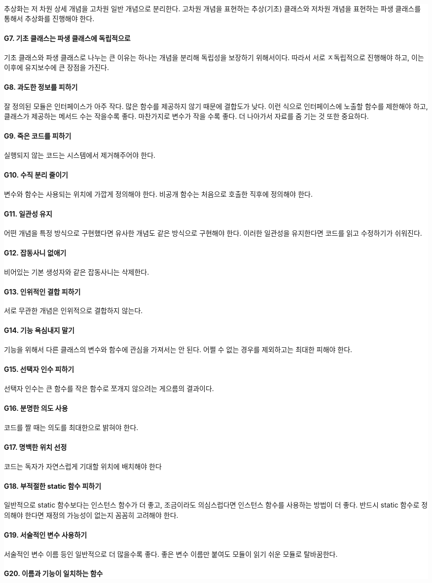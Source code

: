 추상화는 저 차원 상세 개념을 고차원 일반 개념으로 분리한다. 고차원 개념을 표현하는 추상(기초) 클래스와 저차원 개념을 표현하는 파생 클래스를 통해서 추상화를 진행해야 한다.

#### G7. 기초 클래스는 파생 클래스에 독립적으로

기초 클래스와 파생 클래스로 나누는 큰 이유는 하나는 개념을 분리해 독립성을 보장하기 위해서이다. 따라서 서로 ㅈ독립적으로 진행해야 하고, 이는 이후에 유지보수에 큰 장점을 가진다.

#### G8. 과도한 정보를 피하기

잘 정의된 모듈은 인터페이스가 아주 작다. 많은 함수를 제공하지 않기 때문에 결합도가 낮다. 이런 식으로 인터페이스에 노출할 함수를 제한해야 하고, 클래스가 제공하는 메서드 수는 작을수록 좋다. 마찬가지로 변수가 작을 수록 좋다. 더 나아가서 자료를 줌 기는 것 또한 중요하다.

#### G9. 죽은 코드를 피하기

실행되지 않는 코드는 시스템에서 제거해주어야 한다.

#### G10. 수직 분리 줄이기

변수와 함수는 사용되는 위치에 가깝게 정의해야 한다. 비공개 함수는 처음으로 호출한 직후에 정의해야 한다.

#### G11. 일관성 유지

어떤 개념을 특정 방식으로 구현했다면 유사한 개념도 같은 방식으로 구현해야 한다. 이러한 일관성을 유지한다면 코드를 읽고 수정하기가 쉬워진다.

#### G12. 잡동사니 없애기

비어있는 기본 생성자와 같은 잡동사니는 삭제한다.

#### G13. 인위적인 결합 피하기

서로 무관한 개념은 인위적으로 결합하지 않는다.

#### G14. 기능 욕심내지 말기

기능을 위해서 다른 클래스의 변수와 함수에 관심을 가져서는 안 된다. 어쩔 수 없는 경우를 제외하고는 최대한 피해야 한다.

#### G15. 선택자 인수 피하기

선택자 인수는 큰 함수를 작은 함수로 쪼개지 않으려는 게으름의 결과이다.

#### G16. 분명한 의도 사용

코드를 짤 때는 의도를 최대한으로 밝혀야 한다.

#### G17. 명백한 위치 선정

코드는 독자가 자연스럽게 기대할 위치에 배치해야 한다

#### G18. 부적절한 static 함수 피하기

일반적으로 static 함수보다는 인스턴스 함수가 더 좋고, 조금이라도 의심스럽다면 인스턴스 함수를 사용하는 방법이 더 좋다. 반드시 static 함수로 정의해야 한다면 재정의 가능성이 없는지 꼼꼼히 고려해야 한다.

#### G19. 서술적인 변수 사용하기

서술적인 변수 이름 등인 일반적으로 더 많을수록 좋다. 좋은 변수 이름만 붙여도 모듈이 읽기 쉬운 모듈로 탈바꿈한다.

#### G20. 이름과 기능이 일치하는 함수
